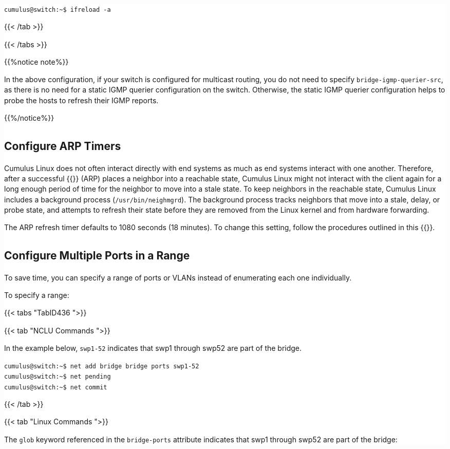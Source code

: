 ```
cumulus@switch:~$ ifreload -a
```

{{< /tab >}}

{{< /tabs >}}

{{%notice note%}}

In the above configuration, if your switch is configured for multicast routing, you do not need to specify `bridge-igmp-querier-src`, as there is no need for a static IGMP querier configuration on the switch. Otherwise, the static IGMP querier configuration helps to probe the hosts to refresh their IGMP reports.

{{%/notice%}}

## Configure ARP Timers

Cumulus Linux does not often interact directly with end systems as much as end systems interact with one another. Therefore, after a successful {{<exlink url="http://linux-ip.net/html/ether-arp.html" text="address resolution protocol">}} (ARP) places a neighbor into a reachable state, Cumulus Linux might not interact with the client again for a long enough period of time for the neighbor to move into a stale state. To keep neighbors in the reachable state, Cumulus Linux includes a background process (`/usr/bin/neighmgrd`). The background process tracks neighbors that move into a stale, delay, or probe state, and attempts to refresh their state before they are removed from the Linux kernel and from hardware forwarding.

The ARP refresh timer defaults to 1080 seconds (18 minutes). To change this setting, follow the procedures outlined in this {{<exlink url="https://support.cumulusnetworks.com/hc/en-us/articles/202012933" text="knowledge base article">}}.

## Configure Multiple Ports in a Range

To save time, you can specify a range of ports or VLANs instead of enumerating each one individually.

To specify a range:

{{< tabs "TabID436 ">}}

{{< tab "NCLU Commands ">}}

In the example below, `swp1-52` indicates that swp1 through swp52 are part of the bridge.

```
cumulus@switch:~$ net add bridge bridge ports swp1-52
cumulus@switch:~$ net pending
cumulus@switch:~$ net commit
```

{{< /tab >}}

{{< tab "Linux Commands ">}}

The `glob` keyword referenced in the `bridge-ports` attribute indicates that swp1 through swp52 are part of the bridge:

